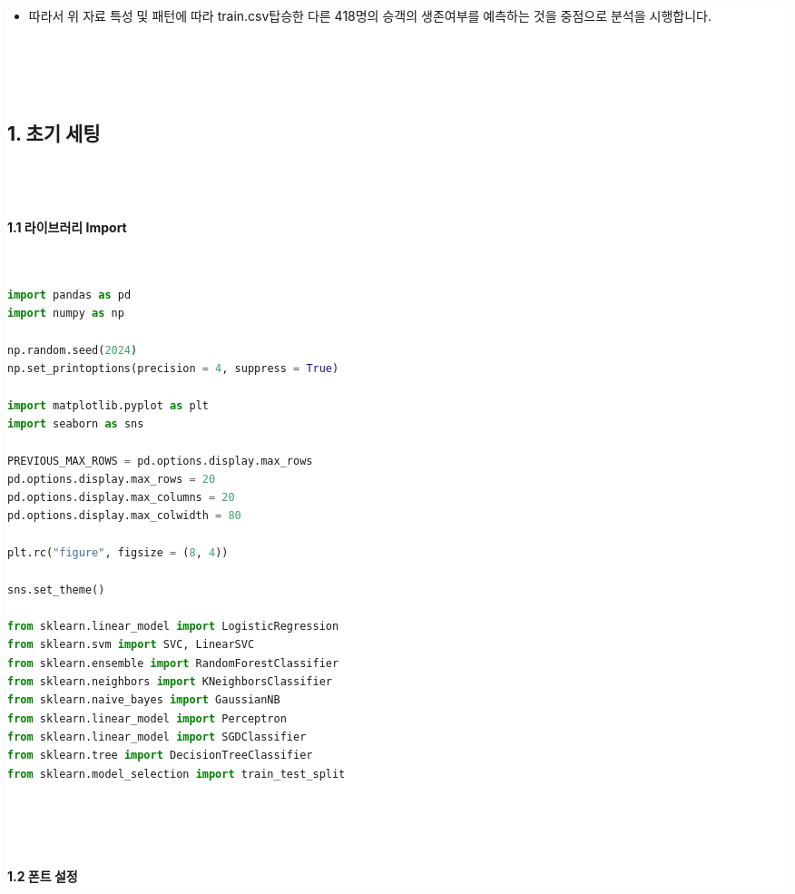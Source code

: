 - 따라서 위 자료 특성 및 패턴에 따라 train.csv탑승한 다른 418명의 승객의 생존여부를 예측하는 것을 중점으로 분석을 시행합니다.

  <br/>

  <br/>

  <br/>


## 1. 초기 세팅

<br/>

<br/>


#### 1.1 라이브러리 Import

<br/>

```python
import pandas as pd
import numpy as np

np.random.seed(2024)
np.set_printoptions(precision = 4, suppress = True)

import matplotlib.pyplot as plt
import seaborn as sns

PREVIOUS_MAX_ROWS = pd.options.display.max_rows
pd.options.display.max_rows = 20
pd.options.display.max_columns = 20
pd.options.display.max_colwidth = 80

plt.rc("figure", figsize = (8, 4))

sns.set_theme()

from sklearn.linear_model import LogisticRegression
from sklearn.svm import SVC, LinearSVC
from sklearn.ensemble import RandomForestClassifier
from sklearn.neighbors import KNeighborsClassifier
from sklearn.naive_bayes import GaussianNB
from sklearn.linear_model import Perceptron
from sklearn.linear_model import SGDClassifier
from sklearn.tree import DecisionTreeClassifier
from sklearn.model_selection import train_test_split
```

<br/>

<br/>

<br/>

#### 1.2 폰트 설정
